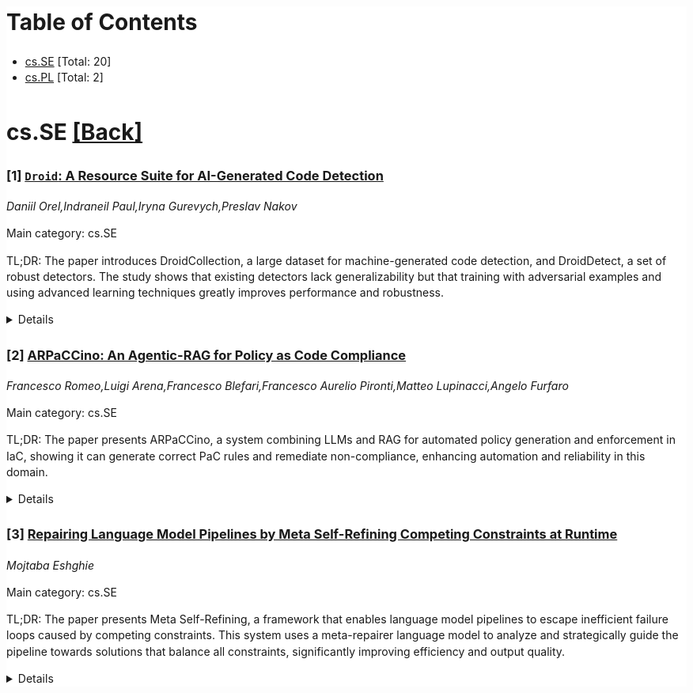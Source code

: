 <div id=toc></div>

# Table of Contents

- [cs.SE](#cs.SE) [Total: 20]
- [cs.PL](#cs.PL) [Total: 2]


<div id='cs.SE'></div>

# cs.SE [[Back]](#toc)

### [1] [$\texttt{Droid}$: A Resource Suite for AI-Generated Code Detection](https://arxiv.org/abs/2507.10583)
*Daniil Orel,Indraneil Paul,Iryna Gurevych,Preslav Nakov*

Main category: cs.SE

TL;DR: The paper introduces DroidCollection, a large dataset for machine-generated code detection, and DroidDetect, a set of robust detectors. The study shows that existing detectors lack generalizability but that training with adversarial examples and using advanced learning techniques greatly improves performance and robustness.


<details><summary>Details</summary></details>


### [2] [ARPaCCino: An Agentic-RAG for Policy as Code Compliance](https://arxiv.org/abs/2507.10584)
*Francesco Romeo,Luigi Arena,Francesco Blefari,Francesco Aurelio Pironti,Matteo Lupinacci,Angelo Furfaro*

Main category: cs.SE

TL;DR: The paper presents ARPaCCino, a system combining LLMs and RAG for automated policy generation and enforcement in IaC, showing it can generate correct PaC rules and remediate non-compliance, enhancing automation and reliability in this domain.


<details><summary>Details</summary></details>


### [3] [Repairing Language Model Pipelines by Meta Self-Refining Competing Constraints at Runtime](https://arxiv.org/abs/2507.10590)
*Mojtaba Eshghie*

Main category: cs.SE

TL;DR: The paper presents Meta Self-Refining, a framework that enables language model pipelines to escape inefficient failure loops caused by competing constraints. This system uses a meta-repairer language model to analyze and strategically guide the pipeline towards solutions that balance all constraints, significantly improving efficiency and output quality.


<details><summary>Details</summary></details>
